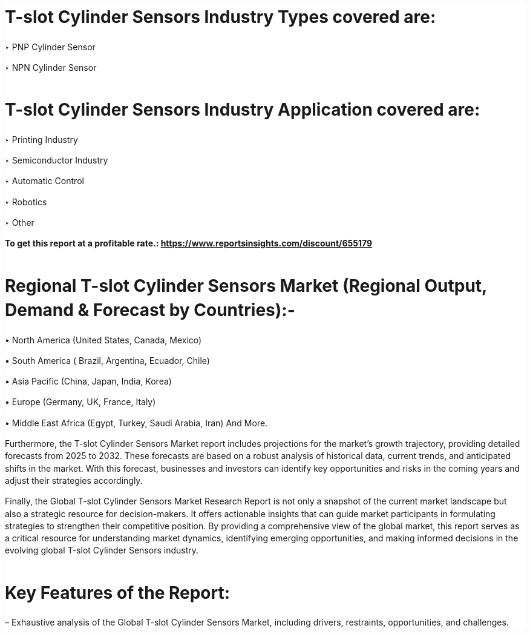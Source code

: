 # <strong>T-slot Cylinder Sensors Industry Types covered are:</strong>

‣ PNP Cylinder Sensor

‣ NPN Cylinder Sensor

# <strong>T-slot Cylinder Sensors Industry Application covered are:</strong>

‣ Printing Industry

‣ Semiconductor Industry

‣ Automatic Control

‣ Robotics

‣ Other

<strong>To get this report at a profitable rate.: <a href=https://www.reportsinsights.com/discount/655179>https://www.reportsinsights.com/discount/655179</a></strong>

# <strong>Regional T-slot Cylinder Sensors Market (Regional Output, Demand &amp; Forecast by Countries):-</strong>

• North America (United States, Canada, Mexico)

• South America ( Brazil, Argentina, Ecuador, Chile)

• Asia Pacific (China, Japan, India, Korea)

• Europe (Germany, UK, France, Italy)

• Middle East Africa (Egypt, Turkey, Saudi Arabia, Iran) And More.

Furthermore, the T-slot Cylinder Sensors Market report includes projections for the market’s growth trajectory, providing detailed forecasts from 2025 to 2032. These forecasts are based on a robust analysis of historical data, current trends, and anticipated shifts in the market. With this forecast, businesses and investors can identify key opportunities and risks in the coming years and adjust their strategies accordingly.

Finally, the Global T-slot Cylinder Sensors Market Research Report is not only a snapshot of the current market landscape but also a strategic resource for decision-makers. It offers actionable insights that can guide market participants in formulating strategies to strengthen their competitive position. By providing a comprehensive view of the global market, this report serves as a critical resource for understanding market dynamics, identifying emerging opportunities, and making informed decisions in the evolving global T-slot Cylinder Sensors industry.

# <strong>Key Features of the Report:</strong>

– Exhaustive analysis of the Global T-slot Cylinder Sensors Market, including drivers, restraints, opportunities, and challenges.
